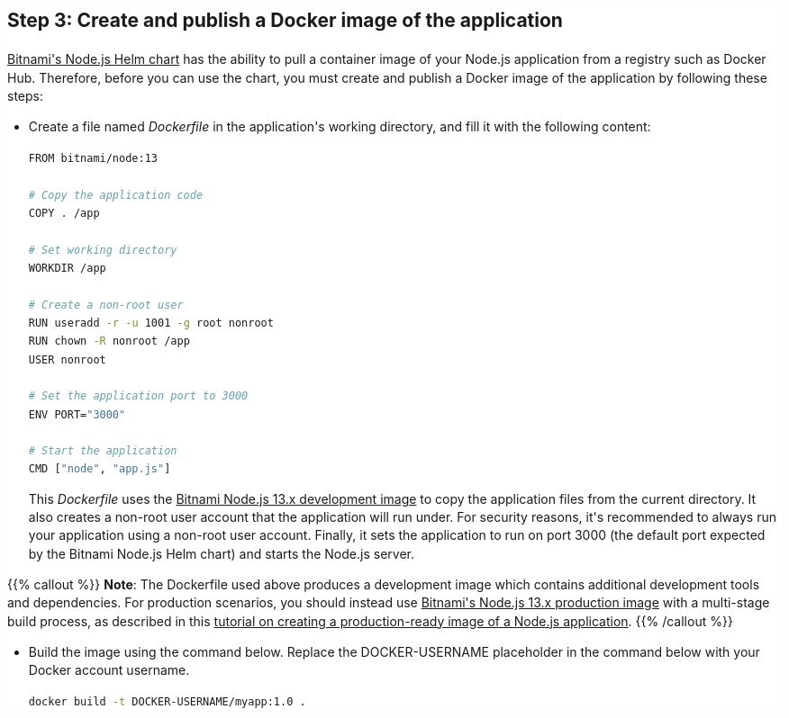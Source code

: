 ## Step 3: Create and publish a Docker image of the application

[Bitnami's Node.js Helm chart](https://github.com/bitnami/charts/tree/master/bitnami/node) has the ability to pull a container image of your Node.js application from a registry such as Docker Hub. Therefore, before you can use the chart, you must create and publish a Docker image of the application by following these steps:

* Create a file named *Dockerfile* in the application's working directory, and fill it with the following content:

  ```bash
  FROM bitnami/node:13

  # Copy the application code
  COPY . /app

  # Set working directory
  WORKDIR /app

  # Create a non-root user
  RUN useradd -r -u 1001 -g root nonroot
  RUN chown -R nonroot /app
  USER nonroot

  # Set the application port to 3000
  ENV PORT="3000"
  
  # Start the application
  CMD ["node", "app.js"]
  ```
  
  This *Dockerfile* uses the [Bitnami Node.js 13.x development image](https://github.com/bitnami/bitnami-docker-node/tree/master/13/debian-10) to copy the application files from the current directory. It also creates a non-root user account that the application will run under. For security reasons, it's recommended to always run your application using a non-root user account. Finally, it sets the application to run on port 3000 (the default port expected by the Bitnami Node.js Helm chart) and starts the Node.js server. 

{{% callout %}}
**Note**: The Dockerfile used above produces a development image which contains additional development tools and dependencies. For production scenarios, you should instead use [Bitnami's Node.js 13.x production image](https://github.com/bitnami/bitnami-docker-node/tree/master/13-prod/debian-10) with a multi-stage build process, as described in this [tutorial on creating a production-ready image of a Node.js application](https://docs.bitnami.com/tutorials/deploy-custom-nodejs-app-bitnami-containers/).
{{% /callout %}}

* Build the image using the command below. Replace the DOCKER-USERNAME placeholder in the command below with your Docker account username. 

  ```bash
  docker build -t DOCKER-USERNAME/myapp:1.0 .
  ```
  